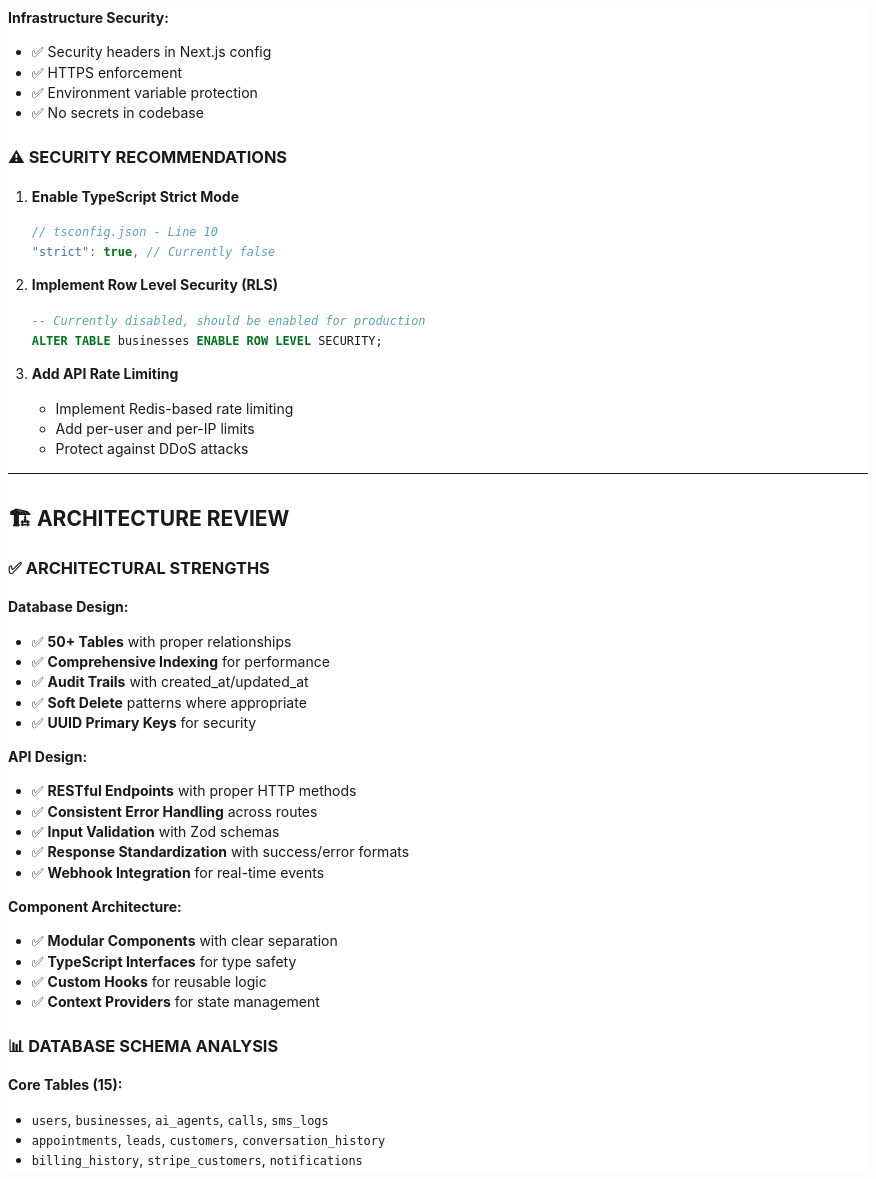 **Infrastructure Security:**
- ✅ Security headers in Next.js config
- ✅ HTTPS enforcement
- ✅ Environment variable protection
- ✅ No secrets in codebase

### ⚠️ SECURITY RECOMMENDATIONS

1. **Enable TypeScript Strict Mode**
   ```typescript
   // tsconfig.json - Line 10
   "strict": true, // Currently false
   ```

2. **Implement Row Level Security (RLS)**
   ```sql
   -- Currently disabled, should be enabled for production
   ALTER TABLE businesses ENABLE ROW LEVEL SECURITY;
   ```

3. **Add API Rate Limiting**
   - Implement Redis-based rate limiting
   - Add per-user and per-IP limits
   - Protect against DDoS attacks

---

## 🏗️ ARCHITECTURE REVIEW

### ✅ ARCHITECTURAL STRENGTHS

**Database Design:**
- ✅ **50+ Tables** with proper relationships
- ✅ **Comprehensive Indexing** for performance
- ✅ **Audit Trails** with created_at/updated_at
- ✅ **Soft Delete** patterns where appropriate
- ✅ **UUID Primary Keys** for security

**API Design:**
- ✅ **RESTful Endpoints** with proper HTTP methods
- ✅ **Consistent Error Handling** across routes
- ✅ **Input Validation** with Zod schemas
- ✅ **Response Standardization** with success/error formats
- ✅ **Webhook Integration** for real-time events

**Component Architecture:**
- ✅ **Modular Components** with clear separation
- ✅ **TypeScript Interfaces** for type safety
- ✅ **Custom Hooks** for reusable logic
- ✅ **Context Providers** for state management

### 📊 DATABASE SCHEMA ANALYSIS

**Core Tables (15):**
- `users`, `businesses`, `ai_agents`, `calls`, `sms_logs`
- `appointments`, `leads`, `customers`, `conversation_history`
- `billing_history`, `stripe_customers`, `notifications`
